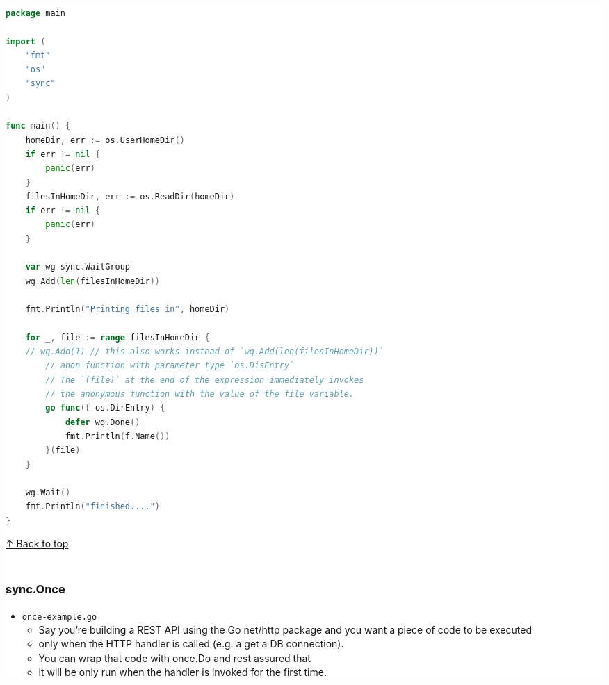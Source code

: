 ```go
package main

import (
	"fmt"
	"os"
	"sync"
)

func main() {
	homeDir, err := os.UserHomeDir()
	if err != nil {
		panic(err)
	}
	filesInHomeDir, err := os.ReadDir(homeDir)
	if err != nil {
		panic(err)
	}

	var wg sync.WaitGroup
	wg.Add(len(filesInHomeDir))

	fmt.Println("Printing files in", homeDir)

	for _, file := range filesInHomeDir {
    // wg.Add(1) // this also works instead of `wg.Add(len(filesInHomeDir))`
		// anon function with parameter type `os.DisEntry`
		// The `(file)` at the end of the expression immediately invokes
		// the anonymous function with the value of the file variable.
		go func(f os.DirEntry) {
			defer wg.Done()
			fmt.Println(f.Name())
		}(file)
	}

	wg.Wait()
	fmt.Println("finished....")
}
```


[↑ Back to top](#)
<br><br>


### sync.Once

- `once-example.go`
  - Say you’re building a REST API using the Go net/http package and you want a piece of code to be executed
  - only when the HTTP handler is called (e.g. a get a DB connection).
  - You can wrap that code with once.Do and rest assured that
  - it will be only run when the handler is invoked for the first time.
